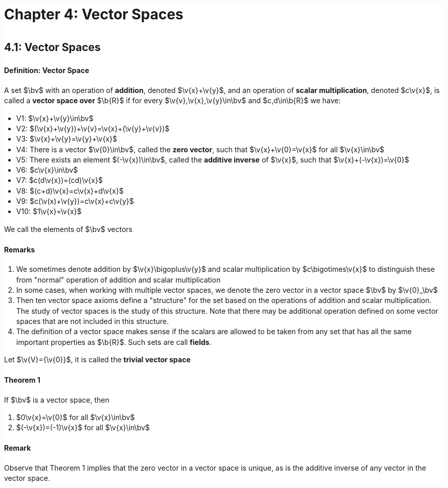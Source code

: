 # Chapter 4: Vector Spaces$\newcommand{\v}{\vec}$$\newcommand{\b}{\mathbb}$$\newcommand{\vsetk}{\v{v_1},\cdots,\v{v_k}}$$\newcommand{\vsetn}{\v{v_1},\cdots,\v{v_n}}$$\newcommand{\vx}{\vec{x}}$$\newcommand{\bv}{\mathbb{V}}$
## 4.1: Vector Spaces

#### Definition: Vector Space

A set $\bv$ with an operation of **addition**, denoted $\v{x}+\v{y}$, and an operation of **scalar multiplication**, denoted $c\v{x}$, is called a **vector space over** $\b{R}$ if for every $\v{v},\v{x},\v{y}\in\bv$ and $c,d\in\b{R}$ we have:

* V1: $\v{x}+\v{y}\in\bv$
* V2: $(\v{x}+\v{y})+\v{v}=\v{x}+(\v{y}+\v{v})$
* V3: $\v{x}+\v{y}=\v{y}+\v{x}$
* V4: There is a vector $\v{0}\in\bv$, called the **zero vector**, such that $\v{x}+\v{0}=\v{x}$ for all $\v{x}\in\bv$
* V5: There exists an element $(-\v{x})\in\bv$, called the **additive inverse** of $\v{x}$, such that $\v{x}+(-\v{x})=\v{0}$
* V6: $c\v{x}\in\bv$
* V7: $c(d\v{x})=(cd)\v{x}$
* V8: $(c+d)\v{x}=c\v{x}+d\v{x}$
* V9: $c(\v(x)+\v{y})=c\v{x}+c\v{y}$
* V10: $1\v{x}=\v{x}$

We call the elements of $\bv$ vectors

#### Remarks

1. We sometimes denote addition by $\v{x}\bigoplus\v{y}$ and scalar multiplication by $c\bigotimes\v{x}$ to distinguish these from "normal" operation of addition and scalar multiplication
2. In some cases, when working with multiple vector spaces, we denote the zero vector in a vector space $\bv$ by $\v{0}_\bv$
3. Then ten vector space axioms define a "structure" for the set based on the operations of addition and scalar multiplication. The study of vector spaces is the study of this structure. Note that there may be additional operation defined on some vector spaces that are not included in this structure. 
4. The definition of a vector space makes sense if the scalars are allowed to be taken from any set that has all the same important properties as $\b{R}$. Such sets are call **fields**.

Let $\v{V}={\v{0}}$, it is called the **trivial vector space**

#### Theorem 1

If $\bv$ is a vector space, then

1. $0\v{x}=\v{0}$ for all $\v{x}\in\bv$
2. $(-\v{x})=(-1)\v{x}$ for all $\v{x}\in\bv$

#### Remark

Observe that Theorem 1 implies that the zero vector in a vector space is unique, as is the additive inverse of any vector in the vector space.
